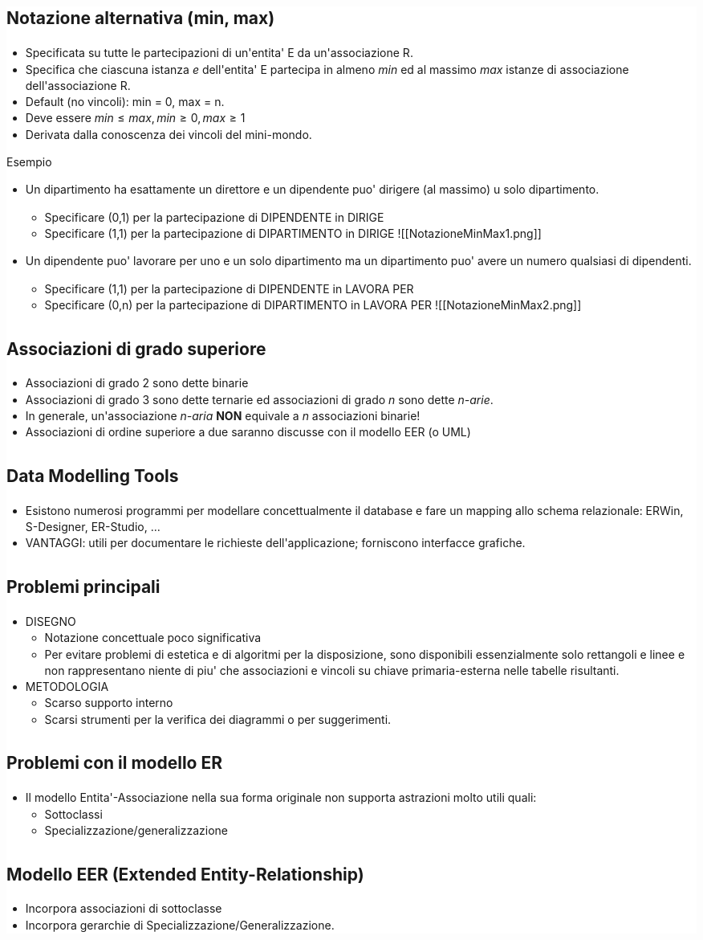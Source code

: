 ## Notazione alternativa (min, max)
- Specificata su tutte le partecipazioni di un'entita' E da un'associazione R.
- Specifica che ciascuna istanza *e* dell'entita' E partecipa in almeno *min* ed al massimo *max* istanze di associazione dell'associazione R.
- Default (no vincoli): min = 0, max = n.
- Deve essere $min ≤ max, min ≥ 0, max ≥ 1$
- Derivata dalla conoscenza dei vincoli del mini-mondo. 

Esempio
- Un dipartimento ha esattamente un direttore e un dipendente puo' dirigere (al massimo) u solo dipartimento.
	- Specificare (0,1) per la partecipazione di DIPENDENTE in DIRIGE
	- Specificare (1,1) per la partecipazione di DIPARTIMENTO in DIRIGE
![[NotazioneMinMax1.png]]

- Un dipendente puo' lavorare per uno e un solo dipartimento ma un dipartimento puo' avere un numero qualsiasi di dipendenti.
	- Specificare (1,1) per la partecipazione di DIPENDENTE in LAVORA PER
	- Specificare (0,n) per la partecipazione di DIPARTIMENTO in LAVORA PER
![[NotazioneMinMax2.png]]

## Associazioni di grado superiore
- Associazioni di grado 2 sono dette binarie
- Associazioni di grado 3 sono dette ternarie ed associazioni di grado *n* sono dette *n-arie*.
- In generale, un'associazione *n-aria* **NON** equivale a *n* associazioni binarie!
- Associazioni di ordine superiore a due saranno discusse con il modello EER (o UML)

## Data Modelling Tools
- Esistono numerosi programmi per modellare concettualmente il database e fare un mapping allo schema relazionale: ERWin, S-Designer, ER-Studio, ...
- VANTAGGI: utili per documentare le richieste dell'applicazione; forniscono interfacce grafiche.

## Problemi principali
- DISEGNO
	- Notazione concettuale poco significativa
	- Per evitare problemi di estetica e di algoritmi per la disposizione, sono disponibili essenzialmente solo rettangoli e linee e non rappresentano niente di piu' che associazioni e vincoli su chiave primaria-esterna nelle tabelle risultanti.
- METODOLOGIA
	- Scarso supporto interno
	- Scarsi strumenti per la verifica dei diagrammi o per suggerimenti.

## Problemi con il modello ER
- Il modello Entita'-Associazione nella sua forma originale non supporta astrazioni molto utili quali:
	- Sottoclassi
	- Specializzazione/generalizzazione

## Modello EER (Extended Entity-Relationship)
- Incorpora associazioni di sottoclasse
- Incorpora gerarchie di Specializzazione/Generalizzazione.